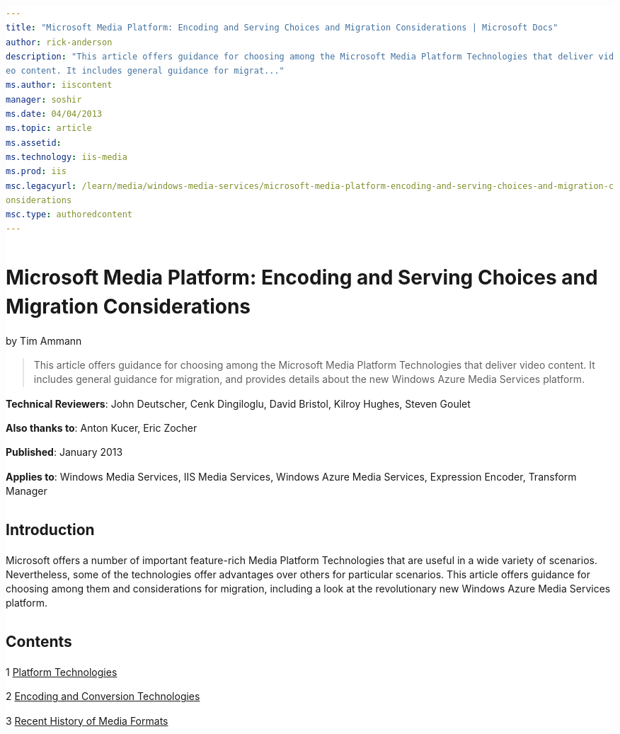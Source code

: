 ```yaml
---
title: "Microsoft Media Platform: Encoding and Serving Choices and Migration Considerations | Microsoft Docs"
author: rick-anderson
description: "This article offers guidance for choosing among the Microsoft Media Platform Technologies that deliver video content. It includes general guidance for migrat..."
ms.author: iiscontent
manager: soshir
ms.date: 04/04/2013
ms.topic: article
ms.assetid: 
ms.technology: iis-media
ms.prod: iis
msc.legacyurl: /learn/media/windows-media-services/microsoft-media-platform-encoding-and-serving-choices-and-migration-considerations
msc.type: authoredcontent
---
```

Microsoft Media Platform: Encoding and Serving Choices and Migration Considerations
====================
by Tim Ammann

> This article offers guidance for choosing among the Microsoft Media Platform Technologies that deliver video content. It includes general guidance for migration, and provides details about the new Windows Azure Media Services platform.


**Technical Reviewers**: John Deutscher, Cenk Dingiloglu, David Bristol, Kilroy Hughes, Steven Goulet

**Also thanks to**: Anton Kucer, Eric Zocher

**Published**: January 2013

**Applies to**: Windows Media Services, IIS Media Services, Windows Azure Media Services, Expression Encoder, Transform Manager


## Introduction

Microsoft offers a number of important feature-rich Media Platform Technologies that are useful in a wide variety of scenarios. Nevertheless, some of the technologies offer advantages over others for particular scenarios. This article offers guidance for choosing among them and considerations for migration, including a look at the revolutionary new Windows Azure Media Services platform.


## Contents

1 [Platform Technologies](#Toc343780144)

2 [Encoding and Conversion Technologies](#Toc343780145)

3 [Recent History of Media Formats](#Toc343780146)
